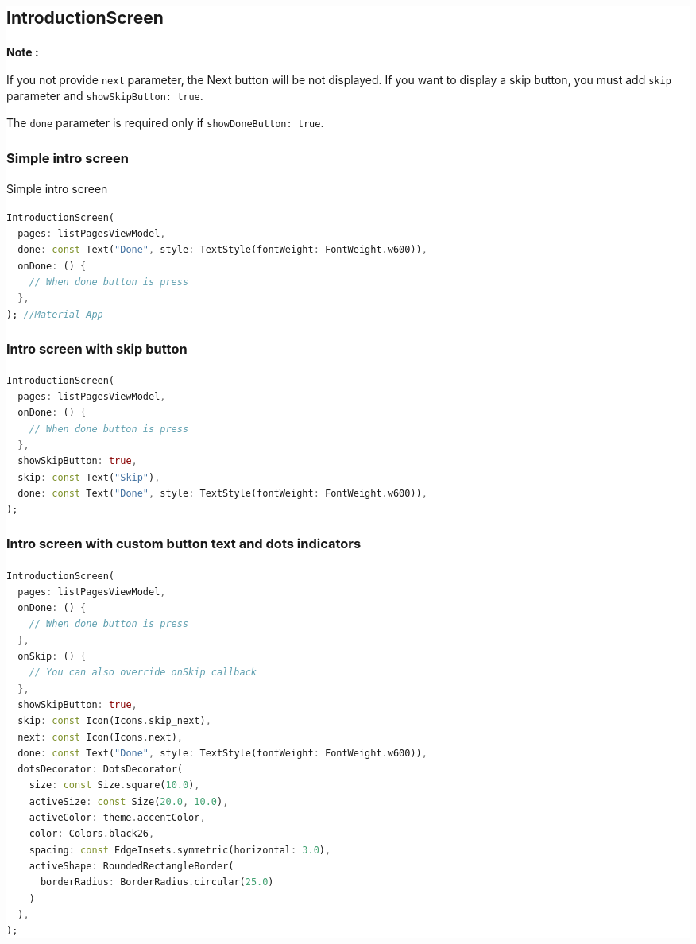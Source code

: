 ## IntroductionScreen

**Note :**

If you not provide `next` parameter, the Next button will be not displayed.
If you want to display a skip button, you must add `skip` parameter and `showSkipButton: true`.

The `done` parameter is required only if `showDoneButton: true`.

### Simple intro screen

Simple intro screen

```dart
IntroductionScreen(
  pages: listPagesViewModel,
  done: const Text("Done", style: TextStyle(fontWeight: FontWeight.w600)),
  onDone: () {
    // When done button is press
  },
); //Material App
```

### Intro screen with skip button

```dart
IntroductionScreen(
  pages: listPagesViewModel,
  onDone: () {
    // When done button is press
  },
  showSkipButton: true,
  skip: const Text("Skip"),
  done: const Text("Done", style: TextStyle(fontWeight: FontWeight.w600)),
);
```

### Intro screen with custom button text and dots indicators

```dart
IntroductionScreen(
  pages: listPagesViewModel,
  onDone: () {
    // When done button is press
  },
  onSkip: () {
    // You can also override onSkip callback
  },
  showSkipButton: true,
  skip: const Icon(Icons.skip_next),
  next: const Icon(Icons.next),
  done: const Text("Done", style: TextStyle(fontWeight: FontWeight.w600)),
  dotsDecorator: DotsDecorator(
    size: const Size.square(10.0),
    activeSize: const Size(20.0, 10.0),
    activeColor: theme.accentColor,
    color: Colors.black26,
    spacing: const EdgeInsets.symmetric(horizontal: 3.0),
    activeShape: RoundedRectangleBorder(
      borderRadius: BorderRadius.circular(25.0)
    )
  ),
);
```
